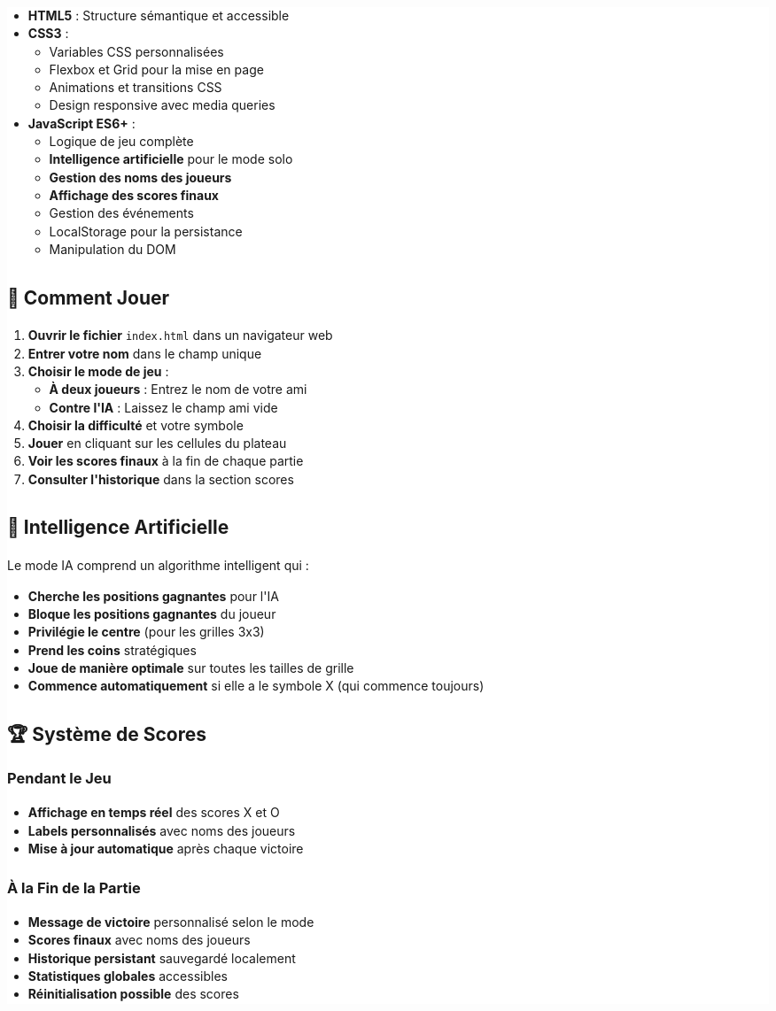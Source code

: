 - **HTML5** : Structure sémantique et accessible
- **CSS3** : 
  - Variables CSS personnalisées
  - Flexbox et Grid pour la mise en page
  - Animations et transitions CSS
  - Design responsive avec media queries
- **JavaScript ES6+** :
  - Logique de jeu complète
  - **Intelligence artificielle** pour le mode solo
  - **Gestion des noms des joueurs**
  - **Affichage des scores finaux**
  - Gestion des événements
  - LocalStorage pour la persistance
  - Manipulation du DOM

## 🎯 Comment Jouer

1. **Ouvrir le fichier** `index.html` dans un navigateur web
2. **Entrer votre nom** dans le champ unique
3. **Choisir le mode de jeu** :
   - **À deux joueurs** : Entrez le nom de votre ami
   - **Contre l'IA** : Laissez le champ ami vide
4. **Choisir la difficulté** et votre symbole
5. **Jouer** en cliquant sur les cellules du plateau
6. **Voir les scores finaux** à la fin de chaque partie
7. **Consulter l'historique** dans la section scores

## 🤖 Intelligence Artificielle

Le mode IA comprend un algorithme intelligent qui :
- **Cherche les positions gagnantes** pour l'IA
- **Bloque les positions gagnantes** du joueur
- **Privilégie le centre** (pour les grilles 3x3)
- **Prend les coins** stratégiques
- **Joue de manière optimale** sur toutes les tailles de grille
- **Commence automatiquement** si elle a le symbole X (qui commence toujours)

## 🏆 Système de Scores

### Pendant le Jeu
- **Affichage en temps réel** des scores X et O
- **Labels personnalisés** avec noms des joueurs
- **Mise à jour automatique** après chaque victoire

### À la Fin de la Partie
- **Message de victoire** personnalisé selon le mode
- **Scores finaux** avec noms des joueurs
- **Historique persistant** sauvegardé localement
- **Statistiques globales** accessibles
- **Réinitialisation possible** des scores
